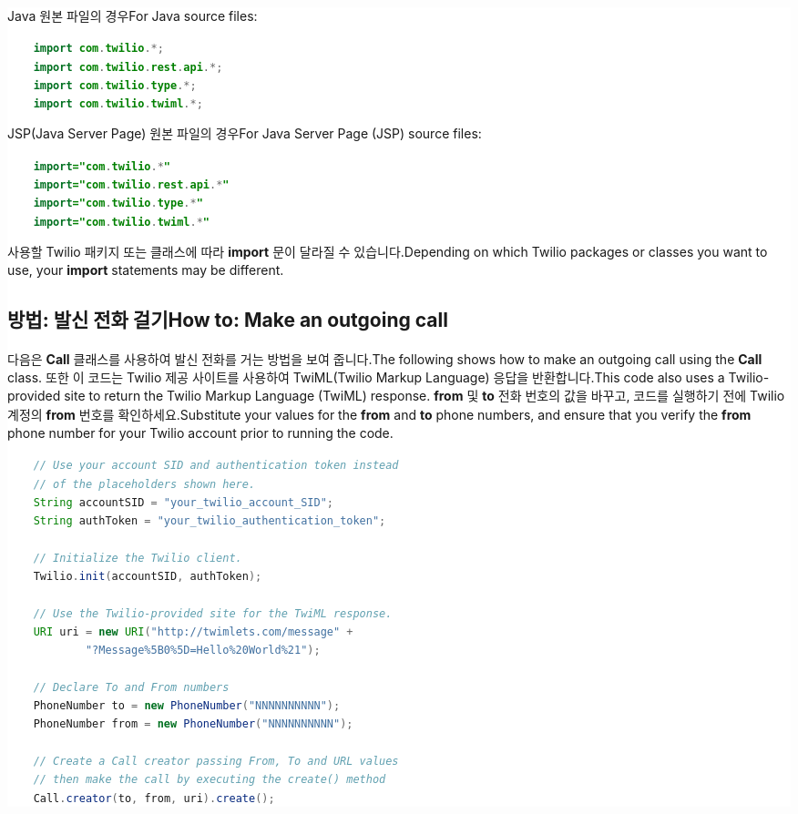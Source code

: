 <span data-ttu-id="41347-161">Java 원본 파일의 경우</span><span class="sxs-lookup"><span data-stu-id="41347-161">For Java source files:</span></span>

```java
    import com.twilio.*;
    import com.twilio.rest.api.*;
    import com.twilio.type.*;
    import com.twilio.twiml.*;
```

<span data-ttu-id="41347-162">JSP(Java Server Page) 원본 파일의 경우</span><span class="sxs-lookup"><span data-stu-id="41347-162">For Java Server Page (JSP) source files:</span></span>

```java
    import="com.twilio.*"
    import="com.twilio.rest.api.*"
    import="com.twilio.type.*"
    import="com.twilio.twiml.*"
 ```
 
<span data-ttu-id="41347-163">사용할 Twilio 패키지 또는 클래스에 따라 **import** 문이 달라질 수 있습니다.</span><span class="sxs-lookup"><span data-stu-id="41347-163">Depending on which Twilio packages or classes you want to use, your **import** statements may be different.</span></span>

## <span data-ttu-id="41347-164"><a id="howto_make_call"></a>방법: 발신 전화 걸기</span><span class="sxs-lookup"><span data-stu-id="41347-164"><a id="howto_make_call"></a>How to: Make an outgoing call</span></span>
<span data-ttu-id="41347-165">다음은 **Call** 클래스를 사용하여 발신 전화를 거는 방법을 보여 줍니다.</span><span class="sxs-lookup"><span data-stu-id="41347-165">The following shows how to make an outgoing call using the **Call** class.</span></span> <span data-ttu-id="41347-166">또한 이 코드는 Twilio 제공 사이트를 사용하여 TwiML(Twilio Markup Language) 응답을 반환합니다.</span><span class="sxs-lookup"><span data-stu-id="41347-166">This code also uses a Twilio-provided site to return the Twilio Markup Language (TwiML) response.</span></span> <span data-ttu-id="41347-167">**from** 및 **to** 전화 번호의 값을 바꾸고, 코드를 실행하기 전에 Twilio 계정의 **from** 번호를 확인하세요.</span><span class="sxs-lookup"><span data-stu-id="41347-167">Substitute your values for the **from** and **to** phone numbers, and ensure that you verify the **from** phone number for your Twilio account prior to running the code.</span></span>

```java
    // Use your account SID and authentication token instead
    // of the placeholders shown here.
    String accountSID = "your_twilio_account_SID";
    String authToken = "your_twilio_authentication_token";

    // Initialize the Twilio client.
    Twilio.init(accountSID, authToken);

    // Use the Twilio-provided site for the TwiML response.
    URI uri = new URI("http://twimlets.com/message" +
            "?Message%5B0%5D=Hello%20World%21");

    // Declare To and From numbers
    PhoneNumber to = new PhoneNumber("NNNNNNNNNN");
    PhoneNumber from = new PhoneNumber("NNNNNNNNNN");

    // Create a Call creator passing From, To and URL values
    // then make the call by executing the create() method
    Call.creator(to, from, uri).create();
```
